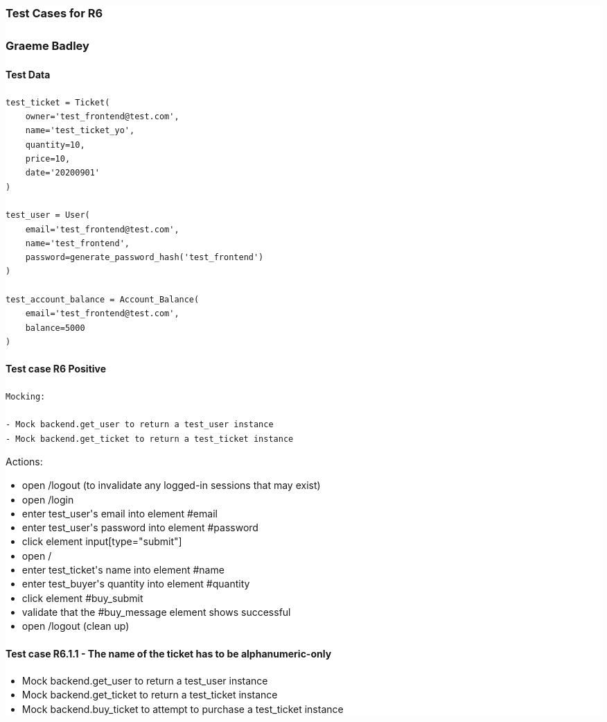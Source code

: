 ### Test Cases for R6
### Graeme Badley

#### Test Data
```
test_ticket = Ticket(
    owner='test_frontend@test.com',
    name='test_ticket_yo',
    quantity=10,
    price=10,
    date='20200901'
)

test_user = User(
    email='test_frontend@test.com',
    name='test_frontend',
    password=generate_password_hash('test_frontend')
)

test_account_balance = Account_Balance(
    email='test_frontend@test.com',
    balance=5000
)
```

#### Test case R6 Positive

    Mocking:

    - Mock backend.get_user to return a test_user instance
    - Mock backend.get_ticket to return a test_ticket instance

Actions:

- open /logout (to invalidate any logged-in sessions that may exist)
- open /login
- enter test_user's email into element #email
- enter test_user's password into element #password
- click element input[type="submit"]
- open /
- enter test_ticket's name into element #name
- enter test_buyer's quantity into element #quantity
- click element #buy_submit
- validate that the #buy_message element shows successful
- open /logout (clean up)


#### Test case R6.1.1 - The name of the ticket has to be alphanumeric-only

- Mock backend.get_user to return a test_user instance
- Mock backend.get_ticket to return a test_ticket instance
- Mock backend.buy_ticket to attempt to purchase a test_ticket instance
